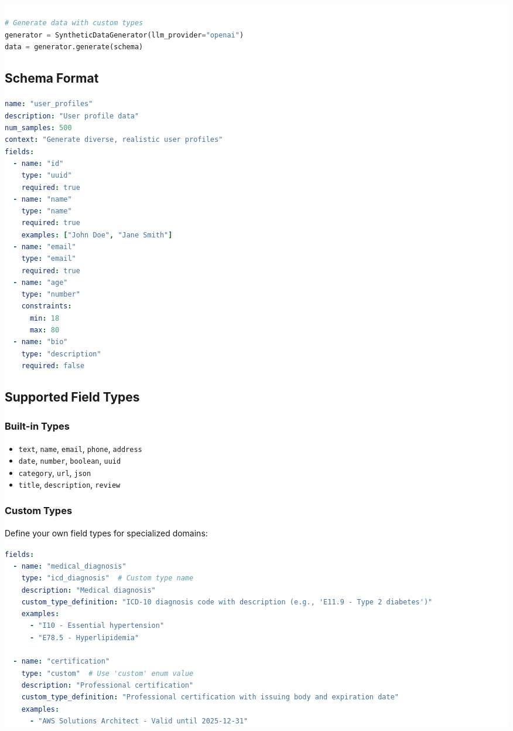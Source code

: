 ```python

# Generate data with custom types
generator = SyntheticDataGenerator(llm_provider="openai")
data = generator.generate(schema)
```

## Schema Format

```yaml
name: "user_profiles"
description: "User profile data"
num_samples: 500
context: "Generate diverse, realistic user profiles"
fields:
  - name: "id"
    type: "uuid"
    required: true
  - name: "name"
    type: "name"
    required: true
    examples: ["John Doe", "Jane Smith"]
  - name: "email"
    type: "email"
    required: true
  - name: "age"
    type: "number"
    constraints:
      min: 18
      max: 80
  - name: "bio"
    type: "description"
    required: false
```

## Supported Field Types

### Built-in Types
- `text`, `name`, `email`, `phone`, `address`
- `date`, `number`, `boolean`, `uuid`
- `category`, `url`, `json`
- `title`, `description`, `review`

### Custom Types
Define your own field types for specialized domains:

```yaml
fields:
  - name: "medical_diagnosis"
    type: "icd_diagnosis"  # Custom type name
    description: "Medical diagnosis"
    custom_type_definition: "ICD-10 diagnosis code with description (e.g., 'E11.9 - Type 2 diabetes')"
    examples:
      - "I10 - Essential hypertension"
      - "E78.5 - Hyperlipidemia"

  - name: "certification"
    type: "custom"  # Use 'custom' enum value
    description: "Professional certification"
    custom_type_definition: "Professional certification with issuing body and expiration date"
    examples:
      - "AWS Solutions Architect - Valid until 2025-12-31"
```
